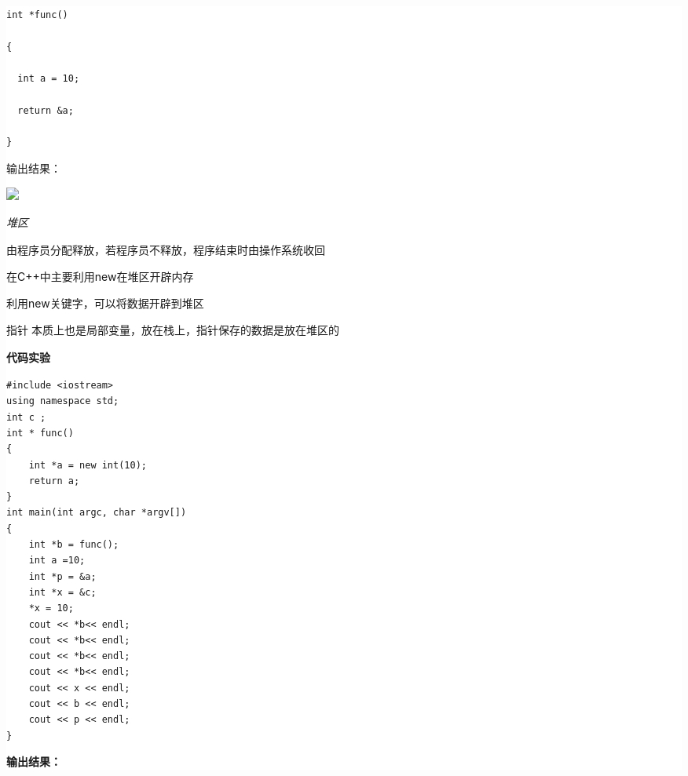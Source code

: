 ```
int *func()

{

  int a = 10;

  return &a;

}
```

输出结果：

![](https://cdn.jsdelivr.net/gh/StarKang1/picgopicture/img/GV$L}QIH0_}CNS1U3D2VU44.png)



*堆区*

由程序员分配释放，若程序员不释放，程序结束时由操作系统收回

在C++中主要利用new在堆区开辟内存

利用new关键字，可以将数据开辟到堆区

指针 本质上也是局部变量，放在栈上，指针保存的数据是放在堆区的

**代码实验**

```
#include <iostream>
using namespace std;
int c ;
int * func()
{
	int *a = new int(10);
	return a;
}
int main(int argc, char *argv[])
{
	int *b = func();
	int a =10;
	int *p = &a;
	int *x = &c;
	*x = 10;
	cout << *b<< endl;
	cout << *b<< endl;
	cout << *b<< endl;
	cout << *b<< endl;
	cout << x << endl;
	cout << b << endl;
	cout << p << endl;
}
```

**输出结果：**

